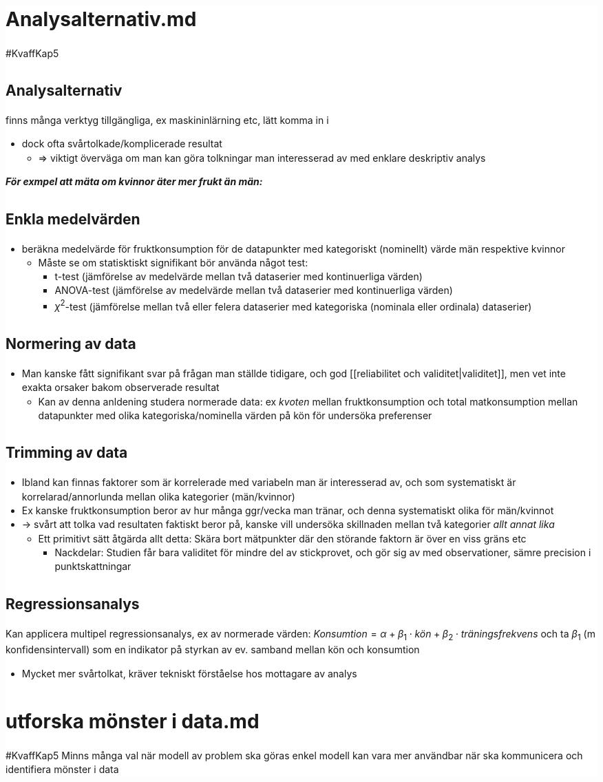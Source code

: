 
# Analysalternativ.md
#KvaffKap5
## Analysalternativ
finns många verktyg tillgängliga, ex maskininlärning etc, lätt komma in i 
- dock ofta svårtolkade/komplicerade resultat
	- => viktigt överväga om man kan göra tolkningar man interesserad av med enklare deskriptiv analys

***För exmpel att mäta om kvinnor äter mer frukt än män:***

## Enkla medelvärden
- beräkna medelvärde för fruktkonsumption för de datapunkter med kategoriskt (nominellt) värde män respektive kvinnor
	- Måste se om statisktiskt signifikant bör använda något test:
		- t-test (jämförelse av medelvärde mellan två dataserier med kontinuerliga värden)
		- ANOVA-test (jämförelse av medelvärde mellan två dataserier med kontinuerliga värden)
		- $\chi^2$-test (jämförelse mellan två eller felera dataserier med kategoriska (nominala eller ordinala) dataserier)

## Normering av data
- Man kanske fått signifikant svar på frågan man ställde tidigare, och god [[reliabilitet och validitet|validitet]], men vet inte exakta orsaker bakom observerade resultat
	- Kan av denna anldening studera normerade data: ex *kvoten* mellan fruktkonsumption och total matkonsumption mellan datapunkter med olika kategoriska/nominella värden på kön för undersöka preferenser

## Trimming av data
- Ibland kan finnas faktorer som är korrelerade med variabeln man är interesserad av, och som systematiskt är korrelarad/annorlunda mellan olika kategorier (män/kvinnor)
- Ex kanske fruktkonsumption beror av hur många ggr/vecka man tränar, och denna systematiskt olika för män/kvinnot
- -> svårt att tolka vad resultaten faktiskt beror på, kanske vill undersöka skillnaden mellan två kategorier *allt annat lika*
	- Ett primitivt sätt åtgärda allt detta: Skära bort mätpunkter där den störande faktorn är över en viss gräns etc
		- Nackdelar: Studien får bara validitet för mindre del av stickprovet, och gör sig av med observationer, sämre precision i punktskattningar

## Regressionsanalys
Kan applicera multipel regressionsanalys, ex av normerade värden:
$Konsumtion = \alpha + \beta_1 \cdot kön + \beta_2 \cdot träningsfrekvens$
och ta $\beta_1$ (m konfidensintervall) som en indikator på styrkan av ev. samband mellan kön och konsumtion
- Mycket mer svårtolkat, kräver tekniskt förståelse hos mottagare av analys


# utforska mönster i data.md
#KvaffKap5
Minns många val när modell av problem ska göras
enkel modell kan vara mer användbar när ska kommunicera och identifiera mönster i data
